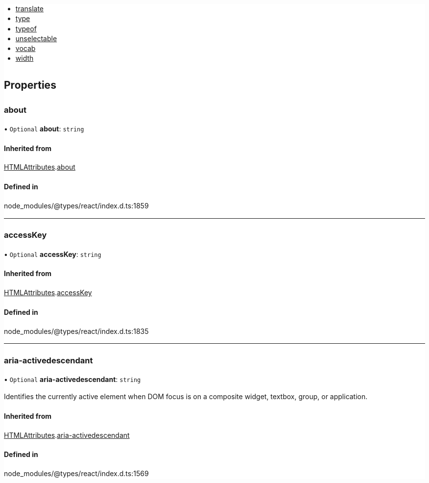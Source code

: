 - [translate](components_Container._internal_.SourceHTMLAttributes.md#translate)
- [type](components_Container._internal_.SourceHTMLAttributes.md#type)
- [typeof](components_Container._internal_.SourceHTMLAttributes.md#typeof)
- [unselectable](components_Container._internal_.SourceHTMLAttributes.md#unselectable)
- [vocab](components_Container._internal_.SourceHTMLAttributes.md#vocab)
- [width](components_Container._internal_.SourceHTMLAttributes.md#width)

## Properties

### about

• `Optional` **about**: `string`

#### Inherited from

[HTMLAttributes](components_Container._internal_.HTMLAttributes.md).[about](components_Container._internal_.HTMLAttributes.md#about)

#### Defined in

node_modules/@types/react/index.d.ts:1859

___

### accessKey

• `Optional` **accessKey**: `string`

#### Inherited from

[HTMLAttributes](components_Container._internal_.HTMLAttributes.md).[accessKey](components_Container._internal_.HTMLAttributes.md#accesskey)

#### Defined in

node_modules/@types/react/index.d.ts:1835

___

### aria-activedescendant

• `Optional` **aria-activedescendant**: `string`

Identifies the currently active element when DOM focus is on a composite widget, textbox, group, or application.

#### Inherited from

[HTMLAttributes](components_Container._internal_.HTMLAttributes.md).[aria-activedescendant](components_Container._internal_.HTMLAttributes.md#aria-activedescendant)

#### Defined in

node_modules/@types/react/index.d.ts:1569
